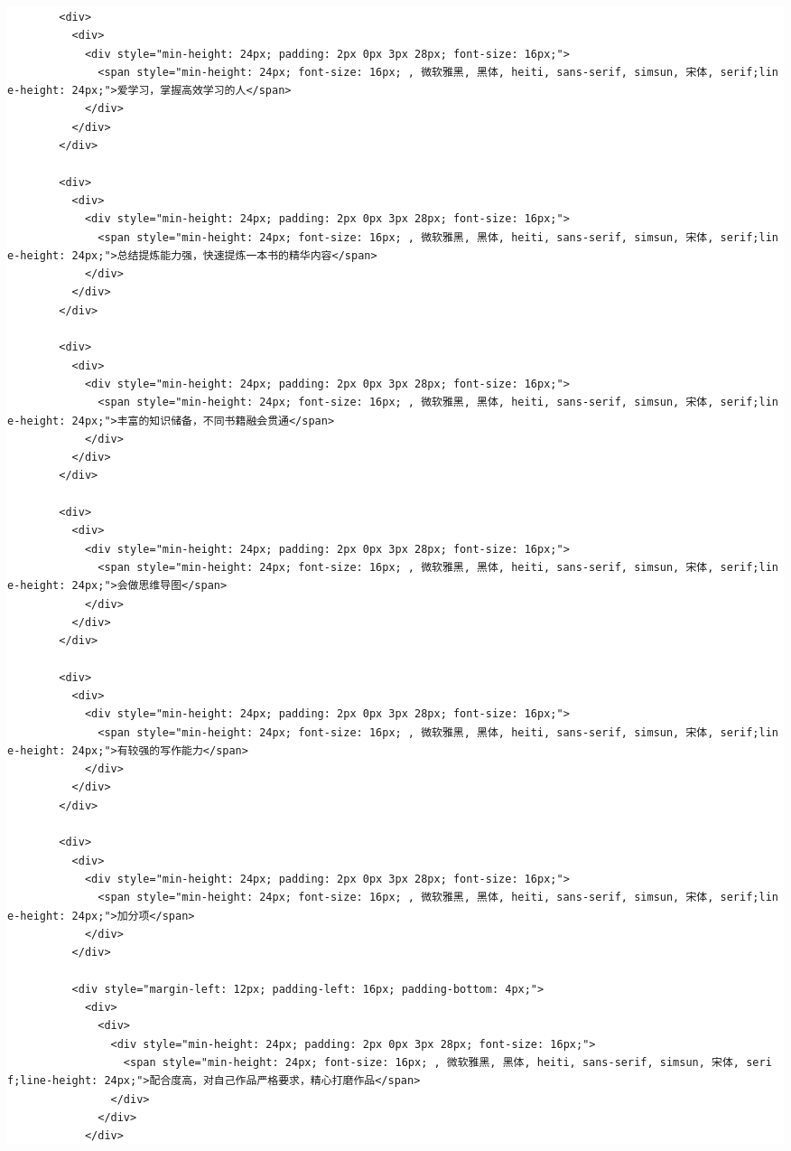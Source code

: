             <div>
              <div>
                <div style="min-height: 24px; padding: 2px 0px 3px 28px; font-size: 16px;">
                  <span style="min-height: 24px; font-size: 16px; , 微软雅黑, 黑体, heiti, sans-serif, simsun, 宋体, serif;line-height: 24px;">爱学习，掌握高效学习的人</span>
                </div>
              </div>
            </div>
            
            <div>
              <div>
                <div style="min-height: 24px; padding: 2px 0px 3px 28px; font-size: 16px;">
                  <span style="min-height: 24px; font-size: 16px; , 微软雅黑, 黑体, heiti, sans-serif, simsun, 宋体, serif;line-height: 24px;">总结提炼能力强，快速提炼一本书的精华内容</span>
                </div>
              </div>
            </div>
            
            <div>
              <div>
                <div style="min-height: 24px; padding: 2px 0px 3px 28px; font-size: 16px;">
                  <span style="min-height: 24px; font-size: 16px; , 微软雅黑, 黑体, heiti, sans-serif, simsun, 宋体, serif;line-height: 24px;">丰富的知识储备，不同书籍融会贯通</span>
                </div>
              </div>
            </div>
            
            <div>
              <div>
                <div style="min-height: 24px; padding: 2px 0px 3px 28px; font-size: 16px;">
                  <span style="min-height: 24px; font-size: 16px; , 微软雅黑, 黑体, heiti, sans-serif, simsun, 宋体, serif;line-height: 24px;">会做思维导图</span>
                </div>
              </div>
            </div>
            
            <div>
              <div>
                <div style="min-height: 24px; padding: 2px 0px 3px 28px; font-size: 16px;">
                  <span style="min-height: 24px; font-size: 16px; , 微软雅黑, 黑体, heiti, sans-serif, simsun, 宋体, serif;line-height: 24px;">有较强的写作能力</span>
                </div>
              </div>
            </div>
            
            <div>
              <div>
                <div style="min-height: 24px; padding: 2px 0px 3px 28px; font-size: 16px;">
                  <span style="min-height: 24px; font-size: 16px; , 微软雅黑, 黑体, heiti, sans-serif, simsun, 宋体, serif;line-height: 24px;">加分项</span>
                </div>
              </div>
              
              <div style="margin-left: 12px; padding-left: 16px; padding-bottom: 4px;">
                <div>
                  <div>
                    <div style="min-height: 24px; padding: 2px 0px 3px 28px; font-size: 16px;">
                      <span style="min-height: 24px; font-size: 16px; , 微软雅黑, 黑体, heiti, sans-serif, simsun, 宋体, serif;line-height: 24px;">配合度高，对自己作品严格要求，精心打磨作品</span>
                    </div>
                  </div>
                </div>
                